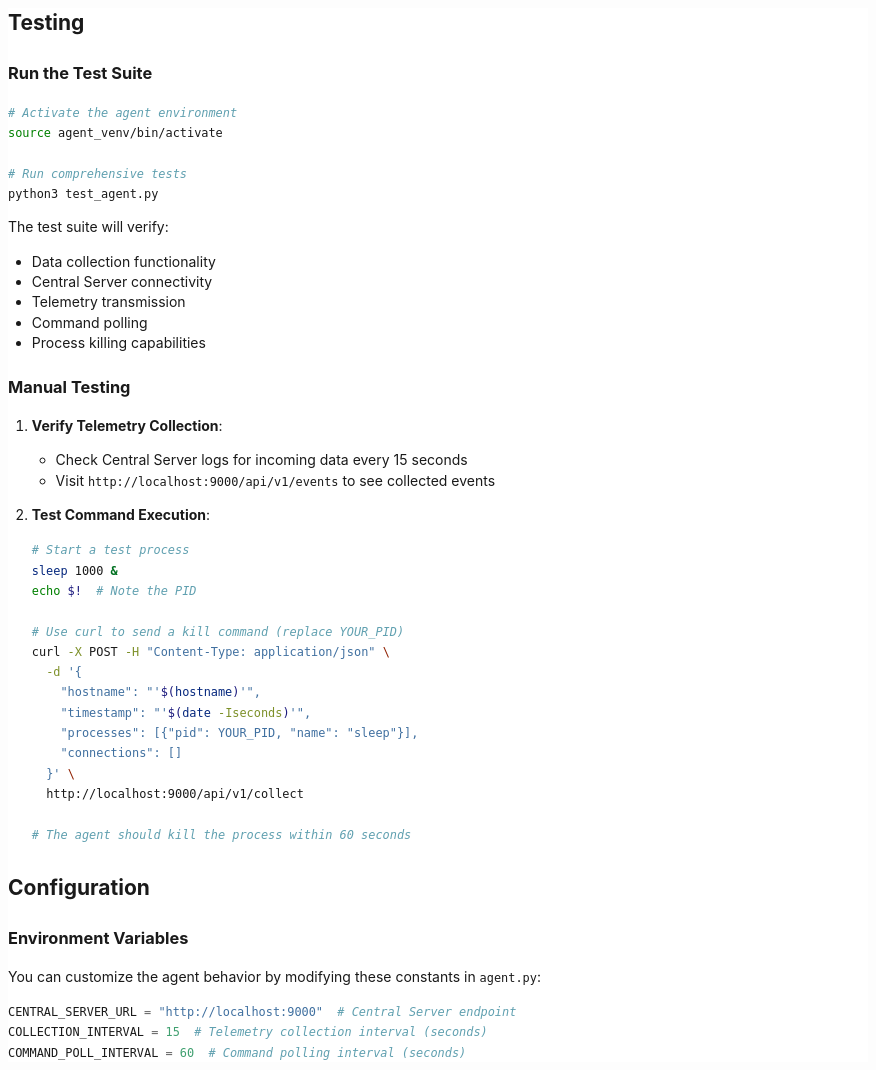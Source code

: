 ## Testing

### Run the Test Suite

```bash
# Activate the agent environment
source agent_venv/bin/activate

# Run comprehensive tests
python3 test_agent.py
```

The test suite will verify:
- Data collection functionality
- Central Server connectivity
- Telemetry transmission
- Command polling
- Process killing capabilities

### Manual Testing

1. **Verify Telemetry Collection**:
   - Check Central Server logs for incoming data every 15 seconds
   - Visit `http://localhost:9000/api/v1/events` to see collected events

2. **Test Command Execution**:
   ```bash
   # Start a test process
   sleep 1000 &
   echo $!  # Note the PID
   
   # Use curl to send a kill command (replace YOUR_PID)
   curl -X POST -H "Content-Type: application/json" \
     -d '{
       "hostname": "'$(hostname)'",
       "timestamp": "'$(date -Iseconds)'",
       "processes": [{"pid": YOUR_PID, "name": "sleep"}],
       "connections": []
     }' \
     http://localhost:9000/api/v1/collect
   
   # The agent should kill the process within 60 seconds
   ```

## Configuration

### Environment Variables

You can customize the agent behavior by modifying these constants in `agent.py`:

```python
CENTRAL_SERVER_URL = "http://localhost:9000"  # Central Server endpoint
COLLECTION_INTERVAL = 15  # Telemetry collection interval (seconds)
COMMAND_POLL_INTERVAL = 60  # Command polling interval (seconds)
```
